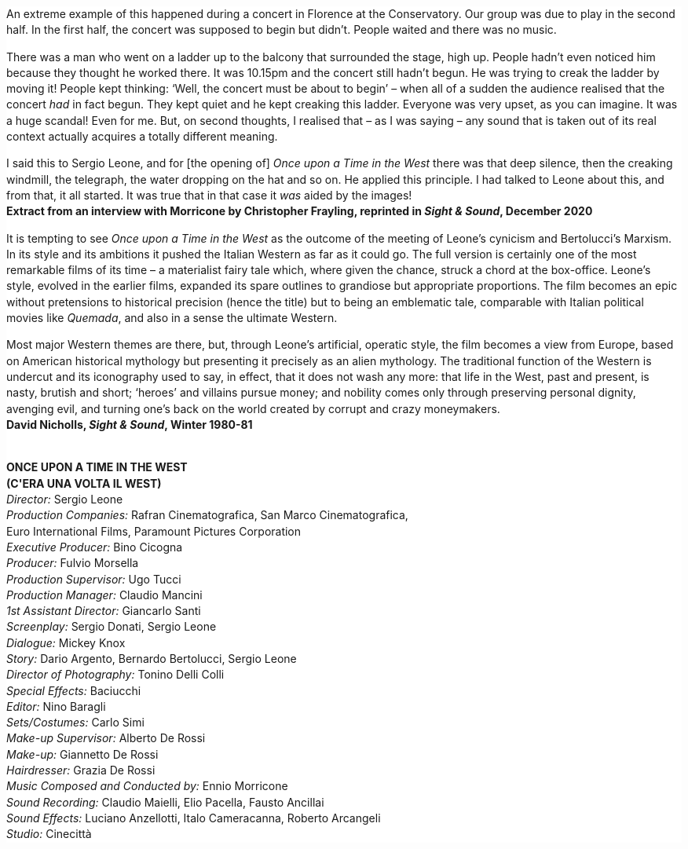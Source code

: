 An extreme example of this happened during a concert in Florence at the Conservatory. Our group was due to play in the second half. In the first half, the concert was supposed to begin but didn’t. People waited and there was no music.

There was a man who went on a ladder up to the balcony that surrounded the stage, high up. People hadn’t even noticed him because they thought he worked there. It was 10.15pm and the concert still hadn’t begun. He was trying to creak the ladder by moving it! People kept thinking: ‘Well, the concert must be about to begin’ – when all of a sudden the audience realised that the concert _had_ in fact begun. They kept quiet and he kept creaking this ladder. Everyone was very upset, as you can imagine. It was a huge scandal! Even for me. But, on second thoughts, I realised that – as I was saying – any sound that is taken out of its real context actually acquires a totally different meaning.

I said this to Sergio Leone, and for [the opening of] _Once upon a Time in the West_ there was that deep silence, then the creaking windmill, the telegraph, the water dropping on the hat and so on. He applied this principle. I had talked to Leone about this, and from that, it all started. It was true that in that case it _was_ aided by the images!  
**Extract from an interview with Morricone by Christopher Frayling, reprinted in _Sight & Sound_, December 2020**

It is tempting to see _Once upon a Time in the West_ as the outcome of the meeting of Leone’s cynicism and Bertolucci’s Marxism. In its style and its ambitions it pushed the Italian Western as far as it could go. The full version is certainly one of the most remarkable films of its time – a materialist fairy tale which, where given the chance, struck a chord at the box-office. Leone’s style, evolved in the earlier films, expanded its spare outlines to grandiose but appropriate proportions. The film becomes an epic without pretensions to historical precision (hence the title) but to being an emblematic tale, comparable with Italian political movies like _Quemada_, and also in a sense the ultimate Western.

Most major Western themes are there, but, through Leone’s artificial, operatic style, the film becomes a view from Europe, based on American historical mythology but presenting it precisely as an alien mythology. The traditional function of the Western is undercut and its iconography used to say, in effect, that it does not wash any more: that life in the West, past and present, is nasty, brutish and short; ‘heroes’ and villains pursue money; and nobility comes only through preserving personal dignity, avenging evil, and turning one’s back on the world created by corrupt and crazy moneymakers.  
**David Nicholls, _Sight & Sound_, Winter 1980-81**
<br><br>


**ONCE UPON A TIME IN THE WEST**  
**(C'ERA UNA VOLTA IL WEST)**<br>
_Director:_ Sergio Leone<br>
_Production Companies:_ Rafran Cinematografica, San Marco Cinematografica,  
Euro International Films,  Paramount Pictures Corporation<br>
_Executive Producer:_ Bino Cicogna<br>
_Producer:_ Fulvio Morsella<br>
_Production Supervisor:_ Ugo Tucci<br>
_Production Manager:_ Claudio Mancini<br>
_1st Assistant Director:_ Giancarlo Santi<br>
_Screenplay:_ Sergio Donati, Sergio Leone<br>
_Dialogue:_ Mickey Knox<br>
_Story:_ Dario Argento, Bernardo Bertolucci,  Sergio Leone<br>
_Director of Photography:_ Tonino Delli Colli<br>
_Special Effects:_ Baciucchi<br>
_Editor:_ Nino Baragli<br>
_Sets/Costumes:_ Carlo Simi<br>
_Make-up Supervisor:_ Alberto De Rossi<br>
_Make-up:_ Giannetto De Rossi<br>
_Hairdresser:_ Grazia De Rossi<br>
_Music Composed and Conducted by:_  Ennio Morricone<br>
_Sound Recording:_ Claudio Maielli, Elio Pacella, Fausto Ancillai<br>
_Sound Effects:_ Luciano Anzellotti,  Italo Cameracanna, Roberto Arcangeli<br>
_Studio:_ Cinecittà<br>
